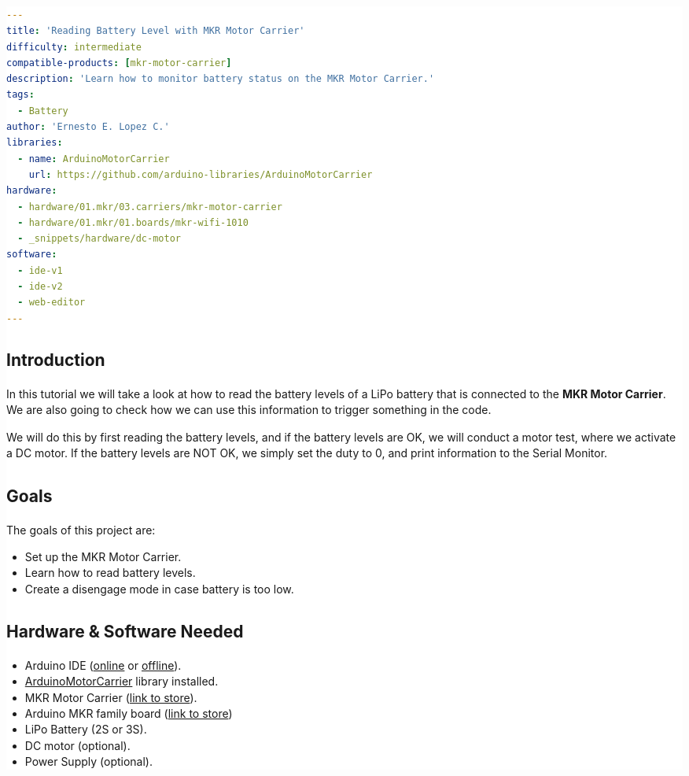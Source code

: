 ```yaml
---
title: 'Reading Battery Level with MKR Motor Carrier'
difficulty: intermediate
compatible-products: [mkr-motor-carrier]
description: 'Learn how to monitor battery status on the MKR Motor Carrier.'
tags:
  - Battery
author: 'Ernesto E. Lopez C.'
libraries: 
  - name: ArduinoMotorCarrier
    url: https://github.com/arduino-libraries/ArduinoMotorCarrier
hardware:
  - hardware/01.mkr/03.carriers/mkr-motor-carrier
  - hardware/01.mkr/01.boards/mkr-wifi-1010
  - _snippets/hardware/dc-motor
software:
  - ide-v1
  - ide-v2
  - web-editor
---
```


## Introduction 

In this tutorial we will take a look at how to read the battery levels of a LiPo battery that is connected to the **MKR Motor Carrier**. We are also going to check how we can use this information to trigger something in the code. 

We will do this by first reading the battery levels, and if the battery levels are OK, we will conduct a motor test, where we activate a DC motor. If the battery levels are NOT OK, we simply set the duty to 0, and print information to the Serial Monitor.

## Goals

The goals of this project are:

- Set up the MKR Motor Carrier.
- Learn how to read battery levels.
- Create a disengage mode in case battery is too low.

## Hardware & Software Needed

- Arduino IDE ([online](https://create.arduino.cc/) or [offline](https://www.arduino.cc/en/main/software)).
- [ArduinoMotorCarrier](https://github.com/arduino-libraries/ArduinoMotorCarrier) library installed.
- MKR Motor Carrier ([link to store](https://store.arduino.cc/arduino-mkr-motor-carrier)).
- Arduino MKR family board ([link to store](https://store.arduino.cc/arduino-genuino/arduino-genuino-mkr-family))
- LiPo Battery (2S or 3S).
- DC motor (optional).
- Power Supply (optional).
